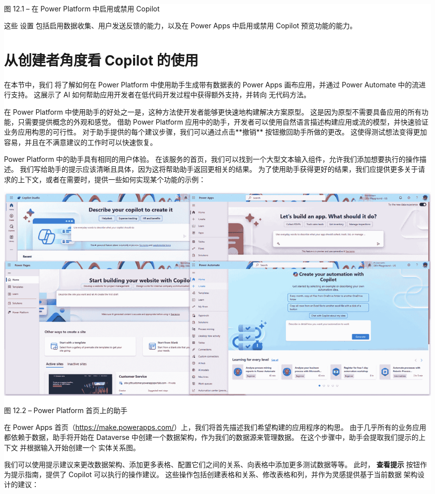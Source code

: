 <st c="19954">图 12.1 – 在 Power Platform 中启用或禁用 Copilot</st>

<st c="20016">这些</st> <st c="20030">设置</st> <st c="20040">包括启用数据收集、用户发送反馈的能力，以及在</st> <st c="20197">Power Apps</st> <st c="20040">中启用或禁用 Copilot 预览功能的能力。</st>

# <st c="20208">从创建者角度看 Copilot 的使用</st>

<st c="20256">在本节中，我们</st> <st c="20277">将了解如何在 Power Platform 中使用助手生成带有数据表的 Power Apps 画布应用，并通过 Power Automate 中的流进行支持。</st> <st c="20455">这展示了 AI 如何帮助应用开发者在低代码开发过程中获得额外支持，并转向</st> <st c="20590">无代码方法。</st>

<st c="20607">在 Power Platform 中使用助手的好处之一是，这种方法使开发者能够更快速地构建解决方案原型。</st> <st c="20761">这是因为原型不需要具备应用的所有功能，只需要提供概念的外观和感觉。</st> <st c="20920">借助 Power Platform 应用中的助手，开发者可以使用自然语言描述构建应用或流的模型，并快速验证业务应用构思的可行性。</st> <st c="21137">对于助手提供的每个建议步骤，我们可以通过点击**<st c="21238">撤销</st>** <st c="21242">按钮撤回助手所做的更改。</st> <st c="21251">这使得测试想法变得更加容易，并且在不满意建议的工作时可以快速恢复。</st>

<st c="21353">Power Platform 中的助手具有相同的用户体验。</st> <st c="21416">在该服务的首页，我们可以找到一个大型文本输入组件，允许我们添加想要执行的操作描述。</st> <st c="21556">我们写给助手的提示应该清晰且具体，因为这将帮助助手返回更相关的结果。</st> <st c="21686">为了使用助手获得更好的结果，我们应提供更多关于请求的上下文，或者在需要时，提供一些如何实现某个功能的示例：</st>

![](img/B22208_12_2.jpg)

<st c="23342">图 12.2 – Power Platform 首页上的助手</st>

<st c="23398">在 Power Apps 首页（</st>[<st c="23430">https://make.powerapps.com/</st>](https://make.powerapps.com/)<st c="23458">）上，我们将首先描述我们希望构建的应用程序的构思。</st> <st c="23554">由于几乎所有的业务应用都依赖于数据，助手将开始在 Dataverse 中创建一个数据架构，作为我们的数据源来管理数据。</st> <st c="23717">在这个步骤中，助手会提取我们提示的上下文</st> <st c="23764">并根据输入开始创建一个</st> <st c="23823">实体关系图。</st>

<st c="23851">我们可以使用提示建议来更改数据架构、添加更多表格、配置它们之间的关系、向表格中添加更多测试数据等等。</st> <st c="24008">此时，</st> **<st c="24012">查看提示</st>** <st c="24024">按钮作为提示指南，提供了 Copilot 可以执行的操作建议。</st> <st c="24104">这些操作包括创建表格和关系、修改表格和列，并作为灵感提供基于当前数据</st> <st c="24263">架构设计的建议：</st>
